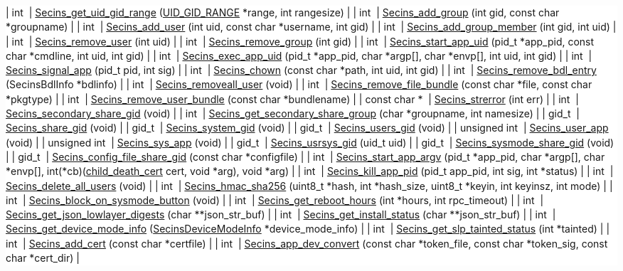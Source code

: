| int  | [Secins_get_uid_gid_range](#a36363f0108aac4188f6e42a3a53a8927) ([UID_GID_RANGE](#struct_u_i_d___g_i_d___r_a_n_g_e) \*range, int rangesize) |
| int  | [Secins_add_group](#af161fba2bb154d762f56953c016d8b18) (int gid, const char \*groupname) |
| int  | [Secins_add_user](#a9b8181ee7f45eb83aabd30e05f424ee2) (int uid, const char \*username, int gid) |
| int  | [Secins_add_group_member](#a6e424f89bd58e3f1fdbd281f6a72b5ae) (int gid, int uid) |
| int  | [Secins_remove_user](#adbda522c88bf1c2978d1819b9296c86a) (int uid) |
| int  | [Secins_remove_group](#a348cfeb2628c2468922fc4ec4b05b913) (int gid) |
| int  | [Secins_start_app_uid](#ab62aa35fb05ad26cc86cf30eb6dc4ecb) (pid_t \*app_pid, const char \*cmdline, int uid, int gid) |
| int  | [Secins_exec_app_uid](#aa5bcaa4ffdd18bb3db236bb1a10e9654) (pid_t \*app_pid, char \*argp\[\], char \*envp\[\], int uid, int gid) |
| int  | [Secins_signal_app](#a9b934e80fb5530116ad7a328b2274093) (pid_t pid, int sig) |
| int  | [Secins_chown](#a395fe914ce27661247235a69e2230666) (const char \*path, int uid, int gid) |
| int  | [Secins_remove_bdl_entry](#ad45855d3874030414358ae1c4cb92208) (SecinsBdlInfo \*bdlinfo) |
| int  | [Secins_removeall_user](#a30edd404ca74f750c4774cffa07f4b99) (void) |
| int  | [Secins_remove_file_bundle](#a1fd4d7ecf423ff6a6e0e6c9d61ef2ae7) (const char \*file, const char \*pkgtype) |
| int  | [Secins_remove_user_bundle](#a353d4991f8c12982269b62ff0d6e47c2) (const char \*bundlename) |
| const char \*  | [Secins_strerror](#a90394d9a793c9df4e397f7a31098cb9d) (int err) |
| int  | [Secins_secondary_share_gid](#ac635ef53cedba52e7685710fa8707d05) (void) |
| int  | [Secins_get_secondary_share_group](#a007ec19ea8f8b86bf24451a6fe65dde6) (char \*groupname, int namesize) |
| gid_t  | [Secins_share_gid](#afc2c7d5ca0cab80fdd77679760f13ab2) (void) |
| gid_t  | [Secins_system_gid](#a506810a5bbdaea2cc8781a5f600b6dfe) (void) |
| gid_t  | [Secins_users_gid](#a85b782bcebe6e5663cb01f477f6689d8) (void) |
| unsigned int  | [Secins_user_app](#ae9341d1ed5ddb4221f87d904ab48373b) (void) |
| unsigned int  | [Secins_sys_app](#a684c05856f208275ae9a6ad7b063a161) (void) |
| gid_t  | [Secins_usrsys_gid](#ade8bab2a01800d3b6fc09c8eec21971c) (uid_t uid) |
| gid_t  | [Secins_sysmode_share_gid](#ae4ab6ad22a5aacf4e8ecc74598ee63da) (void) |
| gid_t  | [Secins_config_file_share_gid](#a889f86e327c45cc878c43ae0a03a0a1c) (const char \*configfile) |
| int  | [Secins_start_app_argv](#aaa053c1659b4f8721507f2055b61f357) (pid_t \*app_pid, char \*argp\[\], char \*envp\[\], int(\*cb)([child_death_cert](#structchild__death__cert) cert, void \*arg), void \*arg) |
| int  | [Secins_kill_app_pid](#af83b59ae7e076c833b903ead3a8f6183) (pid_t app_pid, int sig, int \*status) |
| int  | [Secins_delete_all_users](#af97a9ad9bc072789429068adfc9eb8ec) (void) |
| int  | [Secins_hmac_sha256](#a6470d398e01e54921b8b3cc26da1986b) (uint8_t \*hash, int \*hash_size, uint8_t \*keyin, int keyinsz, int mode) |
| int  | [Secins_block_on_sysmode_button](#a6ae2810657e5476c2de12be21b137b99) (void) |
| int  | [Secins_get_reboot_hours](#af1183b83d90a1c279f5dedc1290e0f94) (int \*hours, int rpc_timeout) |
| int  | [Secins_get_json_lowlayer_digests](#ae10c6cdf98b54352904f7e397975a117) (char \*\*json_str_buf) |
| int  | [Secins_get_install_status](#a07ba520e78266f339ad94f0b4e8f71af) (char \*\*json_str_buf) |
| int  | [Secins_get_device_mode_info](#a4a2307128de3aa5bf112596cc18f3be3) ([SecinsDeviceModeInfo](#struct_secins_device_mode_info) \*device_mode_info) |
| int  | [Secins_get_slp_tainted_status](#a05fe3eb06b26636eceb024a608813ff0) (int \*tainted) |
| int  | [Secins_add_cert](#ab1cc702e8ff3d0fc834ab2a708964cda) (const char \*certfile) |
| int  | [Secins_app_dev_convert](#ae472648b81864dd7d5c9a57512c5cc29) (const char \*token_file, const char \*token_sig, const char \*cert_dir) |